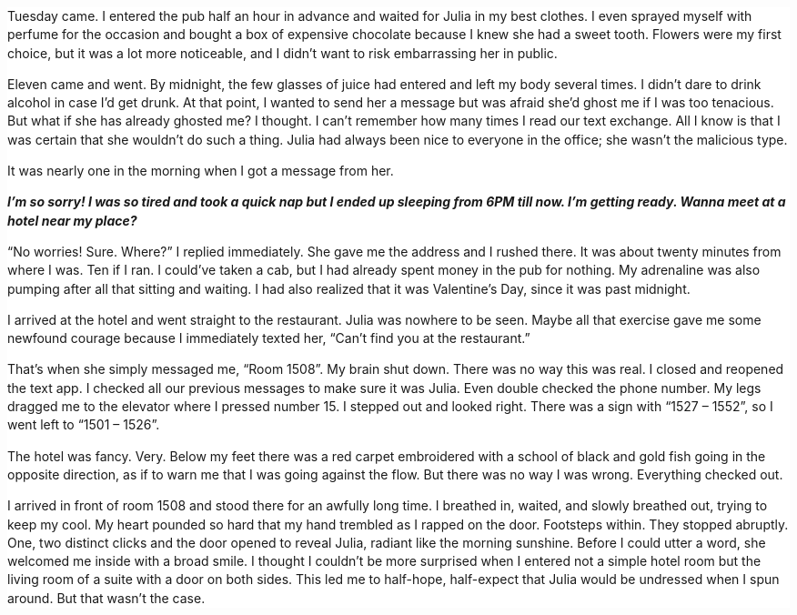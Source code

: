 
  
Tuesday came. I entered the pub half an hour in advance and waited for Julia in my best clothes. I even sprayed myself with perfume for the occasion and bought a box of expensive chocolate because I knew she had a sweet tooth. Flowers were my first choice, but it was a lot more noticeable, and I didn’t want to risk embarrassing her in public.


  
Eleven came and went. By midnight, the few glasses of juice had entered and left my body several times. I didn’t dare to drink alcohol in case I’d get drunk. At that point, I wanted to send her a message but was afraid she’d ghost me if I was too tenacious. But what if she has already ghosted me? I thought. I can’t remember how many times I read our text exchange. All I know is that I was certain that she wouldn’t do such a thing. Julia had always been nice to everyone in the office; she wasn’t the malicious type.


  
It was nearly one in the morning when I got a message from her.


  
***I’m so sorry! I was so tired and took a quick nap but I ended up sleeping from 6PM till now. I’m getting ready. Wanna meet at a hotel near my place?***


  
“No worries! Sure. Where?” I replied immediately. She gave me the address and I rushed there. It was about twenty minutes from where I was. Ten if I ran. I could’ve taken a cab, but I had already spent money in the pub for nothing. My adrenaline was also pumping after all that sitting and waiting. I had also realized that it was Valentine’s Day, since it was past midnight.


  
I arrived at the hotel and went straight to the restaurant. Julia was nowhere to be seen. Maybe all that exercise gave me some newfound courage because I immediately texted her, “Can’t find you at the restaurant.”


  
That’s when she simply messaged me, “Room 1508”. My brain shut down. There was no way this was real. I closed and reopened the text app. I checked all our previous messages to make sure it was Julia. Even double checked the phone number. My legs dragged me to the elevator where I pressed number 15. I stepped out and looked right. There was a sign with “1527 – 1552”, so I went left to “1501 – 1526”.


  
The hotel was fancy. Very. Below my feet there was a red carpet embroidered with a school of black and gold fish going in the opposite direction, as if to warn me that I was going against the flow. But there was no way I was wrong. Everything checked out.


  
I arrived in front of room 1508 and stood there for an awfully long time. I breathed in, waited, and slowly breathed out, trying to keep my cool. My heart pounded so hard that my hand trembled as I rapped on the door. Footsteps within. They stopped abruptly. One, two distinct clicks and the door opened to reveal Julia, radiant like the morning sunshine. Before I could utter a word, she welcomed me inside with a broad smile. I thought I couldn’t be more surprised when I entered not a simple hotel room but the living room of a suite with a door on both sides. This led me to half-hope, half-expect that Julia would be undressed when I spun around. But that wasn’t the case.


  
